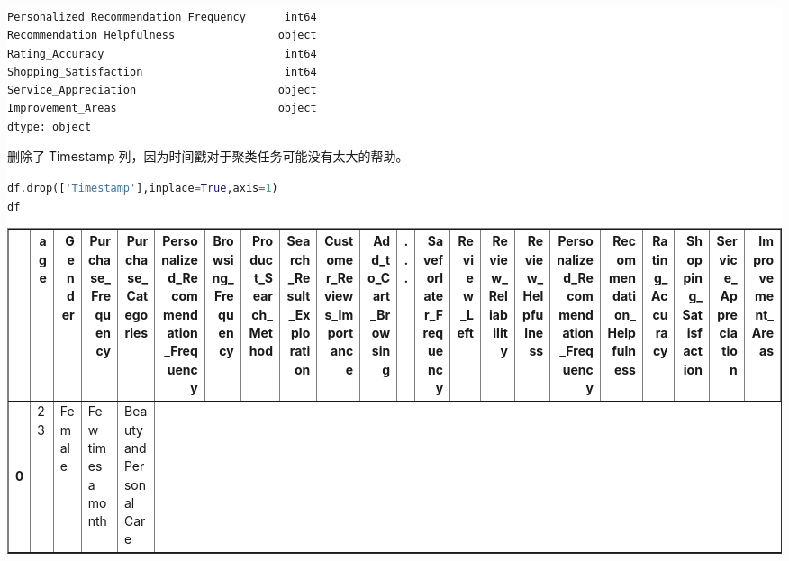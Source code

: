     Personalized_Recommendation_Frequency      int64
    Recommendation_Helpfulness                object
    Rating_Accuracy                            int64
    Shopping_Satisfaction                      int64
    Service_Appreciation                      object
    Improvement_Areas                         object
    dtype: object



删除了 Timestamp 列，因为时间戳对于聚类任务可能没有太大的帮助。


```python
df.drop(['Timestamp'],inplace=True,axis=1)
df
```




<div>
<style scoped>
    .dataframe tbody tr th:only-of-type {
        vertical-align: middle;
    }

    .dataframe tbody tr th {
        vertical-align: top;
    }

    .dataframe thead th {
        text-align: right;
    }
</style>
<table border="1" class="dataframe">
  <thead>
    <tr style="text-align: right;">
      <th></th>
      <th>age</th>
      <th>Gender</th>
      <th>Purchase_Frequency</th>
      <th>Purchase_Categories</th>
      <th>Personalized_Recommendation_Frequency</th>
      <th>Browsing_Frequency</th>
      <th>Product_Search_Method</th>
      <th>Search_Result_Exploration</th>
      <th>Customer_Reviews_Importance</th>
      <th>Add_to_Cart_Browsing</th>
      <th>...</th>
      <th>Saveforlater_Frequency</th>
      <th>Review_Left</th>
      <th>Review_Reliability</th>
      <th>Review_Helpfulness</th>
      <th>Personalized_Recommendation_Frequency</th>
      <th>Recommendation_Helpfulness</th>
      <th>Rating_Accuracy</th>
      <th>Shopping_Satisfaction</th>
      <th>Service_Appreciation</th>
      <th>Improvement_Areas</th>
    </tr>
  </thead>
  <tbody>
    <tr>
      <th>0</th>
      <td>23</td>
      <td>Female</td>
      <td>Few times a month</td>
      <td>Beauty and Personal Care</td>